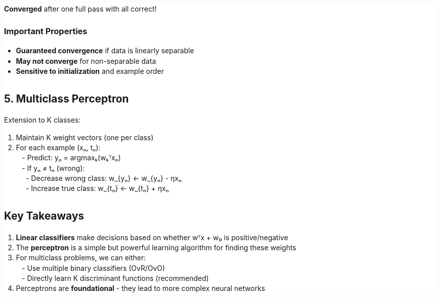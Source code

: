 **Converged** after one full pass with all correct!  
  
### Important Properties  
- **Guaranteed convergence** if data is linearly separable  
- **May not converge** for non-separable data  
- **Sensitive to initialization** and example order  
  
## 5. Multiclass Perceptron  
  
Extension to K classes:  
1. Maintain K weight vectors (one per class)  
2. For each example (xₙ, tₙ):  
   - Predict: yₙ = argmaxₖ(wₖᵀxₙ)  
   - If yₙ ≠ tₙ (wrong):  
     - Decrease wrong class: w_{yₙ} ← w_{yₙ} - ηxₙ  
     - Increase true class: w_{tₙ} ← w_{tₙ} + ηxₙ  
  
## Key Takeaways  
  
1. **Linear classifiers** make decisions based on whether wᵀx + w₀ is positive/negative  
2. The **perceptron** is a simple but powerful learning algorithm for finding these weights  
3. For multiclass problems, we can either:  
   - Use multiple binary classifiers (OvR/OvO)  
   - Directly learn K discriminant functions (recommended)  
4. Perceptrons are **foundational** - they lead to more complex neural networks